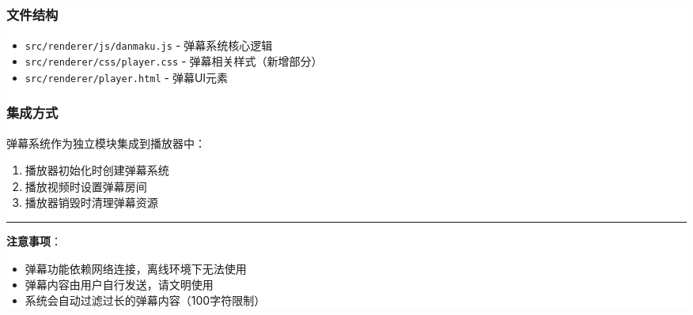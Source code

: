### 文件结构

- `src/renderer/js/danmaku.js` - 弹幕系统核心逻辑
- `src/renderer/css/player.css` - 弹幕相关样式（新增部分）
- `src/renderer/player.html` - 弹幕UI元素

### 集成方式

弹幕系统作为独立模块集成到播放器中：

1. 播放器初始化时创建弹幕系统
2. 播放视频时设置弹幕房间
3. 播放器销毁时清理弹幕资源

---

**注意事项**：

- 弹幕功能依赖网络连接，离线环境下无法使用
- 弹幕内容由用户自行发送，请文明使用
- 系统会自动过滤过长的弹幕内容（100字符限制）
